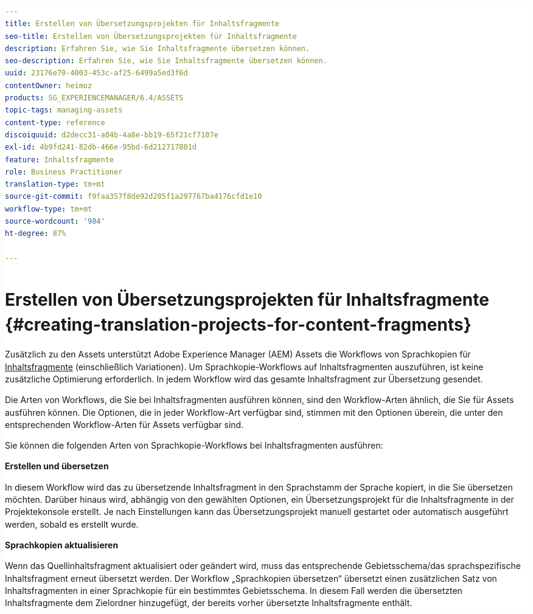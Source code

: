 ```yaml
---
title: Erstellen von Übersetzungsprojekten für Inhaltsfragmente
seo-title: Erstellen von Übersetzungsprojekten für Inhaltsfragmente
description: Erfahren Sie, wie Sie Inhaltsfragmente übersetzen können.
seo-description: Erfahren Sie, wie Sie Inhaltsfragmente übersetzen können.
uuid: 23176e70-4003-453c-af25-6499a5ed3f6d
contentOwner: heimoz
products: SG_EXPERIENCEMANAGER/6.4/ASSETS
topic-tags: managing-assets
content-type: reference
discoiquuid: d2decc31-a04b-4a8e-bb19-65f21cf7107e
exl-id: 4b9fd241-82db-466e-95bd-6d212717801d
feature: Inhaltsfragmente
role: Business Practitioner
translation-type: tm+mt
source-git-commit: f9faa357f8de92d205f1a297767ba4176cfd1e10
workflow-type: tm+mt
source-wordcount: '984'
ht-degree: 87%

---
```


# Erstellen von Übersetzungsprojekten für Inhaltsfragmente {#creating-translation-projects-for-content-fragments}

Zusätzlich zu den Assets unterstützt Adobe Experience Manager (AEM) Assets die Workflows von Sprachkopien für [Inhaltsfragmente](content-fragments.md) (einschließlich Variationen). Um Sprachkopie-Workflows auf Inhaltsfragmenten auszuführen, ist keine zusätzliche Optimierung erforderlich. In jedem Workflow wird das gesamte Inhaltsfragment zur Übersetzung gesendet.

Die Arten von Workflows, die Sie bei Inhaltsfragmenten ausführen können, sind den Workflow-Arten ähnlich, die Sie für Assets ausführen können. Die Optionen, die in jeder Workflow-Art verfügbar sind, stimmen mit den Optionen überein, die unter den entsprechenden Workflow-Arten für Assets verfügbar sind.

Sie können die folgenden Arten von Sprachkopie-Workflows bei Inhaltsfragmenten ausführen:

**Erstellen und übersetzen** 

In diesem Workflow wird das zu übersetzende Inhaltsfragment in den Sprachstamm der Sprache kopiert, in die Sie übersetzen möchten. Darüber hinaus wird, abhängig von den gewählten Optionen, ein Übersetzungsprojekt für die Inhaltsfragmente in der Projektekonsole erstellt. Je nach Einstellungen kann das Übersetzungsprojekt manuell gestartet oder automatisch ausgeführt werden, sobald es erstellt wurde.

**Sprachkopien aktualisieren**

Wenn das Quellinhaltsfragment aktualisiert oder geändert wird, muss das entsprechende Gebietsschema/das sprachspezifische Inhaltsfragment erneut übersetzt werden. Der Workflow „Sprachkopien übersetzen“ übersetzt einen zusätzlichen Satz von Inhaltsfragmenten in einer Sprachkopie für ein bestimmtes Gebietsschema. In diesem Fall werden die übersetzten Inhaltsfragmente dem Zielordner hinzugefügt, der bereits vorher übersetzte Inhaltsfragmente enthält.
